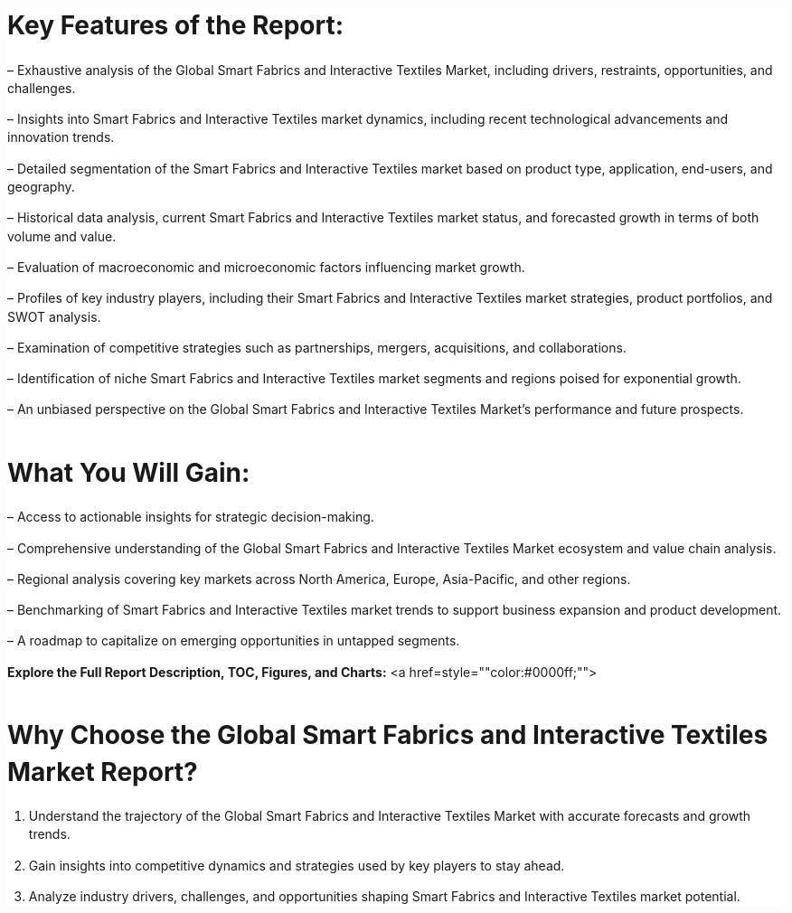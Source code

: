 # <strong>Key Features of the Report:</strong>

– Exhaustive analysis of the Global Smart Fabrics and Interactive Textiles Market, including drivers, restraints, opportunities, and challenges.

– Insights into Smart Fabrics and Interactive Textiles market dynamics, including recent technological advancements and innovation trends.

– Detailed segmentation of the Smart Fabrics and Interactive Textiles market based on product type, application, end-users, and geography.

– Historical data analysis, current Smart Fabrics and Interactive Textiles market status, and forecasted growth in terms of both volume and value.

– Evaluation of macroeconomic and microeconomic factors influencing market growth.

– Profiles of key industry players, including their Smart Fabrics and Interactive Textiles market strategies, product portfolios, and SWOT analysis.

– Examination of competitive strategies such as partnerships, mergers, acquisitions, and collaborations.

– Identification of niche Smart Fabrics and Interactive Textiles market segments and regions poised for exponential growth.

– An unbiased perspective on the Global Smart Fabrics and Interactive Textiles Market’s performance and future prospects.

# <strong>What You Will Gain:</strong>

– Access to actionable insights for strategic decision-making.

– Comprehensive understanding of the Global Smart Fabrics and Interactive Textiles Market ecosystem and value chain analysis.

– Regional analysis covering key markets across North America, Europe, Asia-Pacific, and other regions.

– Benchmarking of Smart Fabrics and Interactive Textiles market trends to support business expansion and product development.

– A roadmap to capitalize on emerging opportunities in untapped segments.

<strong>Explore the Full Report Description, TOC, Figures, and Charts:</strong>
<a href=style=""color:#0000ff;""></a>

# <strong>Why Choose the Global Smart Fabrics and Interactive Textiles Market Report?</strong>

1. Understand the trajectory of the Global Smart Fabrics and Interactive Textiles Market with accurate forecasts and growth trends.

2. Gain insights into competitive dynamics and strategies used by key players to stay ahead.

3. Analyze industry drivers, challenges, and opportunities shaping Smart Fabrics and Interactive Textiles market potential.
